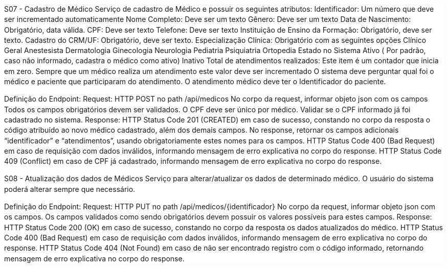 S07 - Cadastro de Médico
Serviço de cadastro de Médico e possuir os seguintes atributos:
Identificador: Um número que deve ser incrementado automaticamente
Nome Completo: Deve ser um texto
Gênero: Deve ser um texto
Data de Nascimento: Obrigatório, data válida.
CPF: Deve ser texto
Telefone: Deve ser texto
Instituição de Ensino da Formação: Obrigatório, deve ser texto.
Cadastro do CRM/UF:  Obrigatório, deve ser texto.
Especialização Clínica: Obrigatório com as seguintes opções
Clínico Geral
Anestesista
Dermatologia
Ginecologia
Neurologia
Pediatria
Psiquiatria
Ortopedia
Estado no Sistema
Ativo ( Por padrão, caso não informado, cadastra o médico como ativo)
Inativo
Total de atendimentos realizados:
Este item é um contador que inicia em zero. Sempre que um médico realiza um atendimento este valor deve ser incrementado
O sistema deve perguntar qual foi o médico e paciente que participaram do atendimento. O atendimento médico deve ter o Identificador do paciente.

Definição do Endpoint:
Request:
HTTP POST no path /api/medicos
No corpo da request, informar objeto json com os campos
Todos os campos obrigatórios devem ser validados. O CPF deve ser único por médico. Validar se o CPF informado já foi cadastrado no sistema.
Response:
HTTP Status Code 201 (CREATED) em caso de sucesso, constando no corpo da resposta o código atribuído ao novo médico cadastrado, além dos demais campos. No response, retornar os campos adicionais “identificador” e “atendimentos”, usando obrigatoriamente estes nomes para os campos.
HTTP Status Code 400 (Bad Request) em caso de requisição com dados inválidos, informando mensagem de erro explicativa no corpo do response. 
HTTP Status Code 409 (Conflict) em caso de CPF já cadastrado, informando mensagem de erro explicativa no corpo do response. 

S08 - Atualização dos dados de Médicos
Serviço para alterar/atualizar os dados de determinado médico.
O usuário do sistema poderá alterar sempre que necessário.

Definição do Endpoint:
Request: 
HTTP PUT no path /api/medicos/{identificador}
No corpo da request, informar objeto json com os campos.
Os campos validados como sendo obrigatórios devem possuir os valores possíveis para estes campos.
Response:
HTTP Status Code 200 (OK) em caso de sucesso, constando no corpo da resposta os dados atualizados do médico.
HTTP Status Code 400 (Bad Request) em caso de requisição com dados inválidos, informando mensagem de erro explicativa no corpo do response.
HTTP Status Code 404 (Not Found) em caso de não ser encontrado registro com o código informado, retornando mensagem de erro explicativa no corpo do response. 
